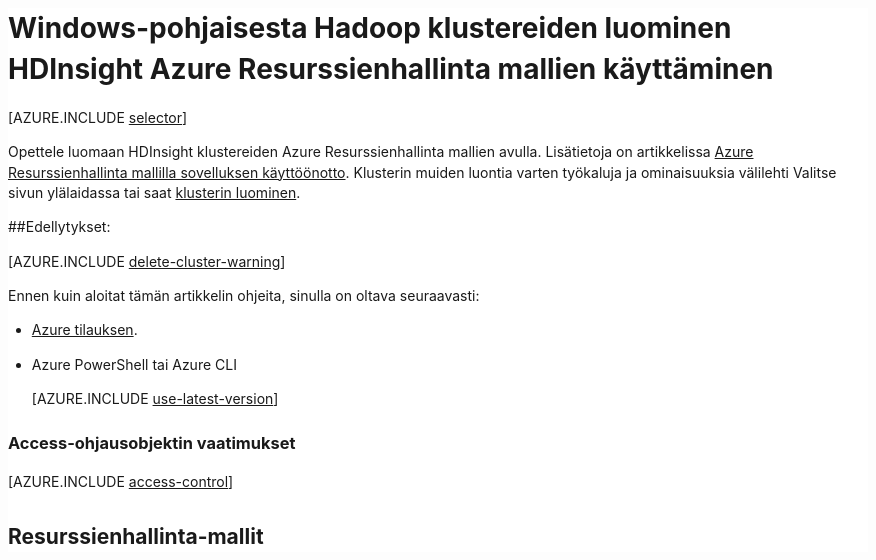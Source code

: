 <properties
   pageTitle="Windows-pohjaisesta Hadoop klustereiden luominen Azure Resurssienhallinta mallien avulla HDInsight | Microsoft Azure"
    description="Opettele luomaan klustereiden varten Azure Hdinsightiin Azure Resurssienhallinta mallien avulla."
   services="hdinsight"
   documentationCenter=""
   tags="azure-portal"
   authors="mumian"
   manager="jhubbard"
   editor="cgronlun"/>

<tags
   ms.service="hdinsight"
   ms.devlang="na"
   ms.topic="article"
   ms.tgt_pltfrm="na"
   ms.workload="big-data"
   ms.date="10/19/2016"
   ms.author="jgao"/>

# <a name="create-windows-based-hadoop-clusters-in-hdinsight-using-azure-resource-manager-templates"></a>Windows-pohjaisesta Hadoop klustereiden luominen HDInsight Azure Resurssienhallinta mallien käyttäminen

[AZURE.INCLUDE [selector](../../includes/hdinsight-selector-create-clusters.md)]

Opettele luomaan HDInsight klustereiden Azure Resurssienhallinta mallien avulla. Lisätietoja on artikkelissa [Azure Resurssienhallinta mallilla sovelluksen käyttöönotto](../resource-group-template-deploy.md). Klusterin muiden luontia varten työkaluja ja ominaisuuksia välilehti Valitse sivun ylälaidassa tai saat [klusterin luominen](hdinsight-provision-clusters.md#cluster-creation-methods).

##<a name="prerequisites"></a>Edellytykset:

[AZURE.INCLUDE [delete-cluster-warning](../../includes/hdinsight-delete-cluster-warning.md)]


Ennen kuin aloitat tämän artikkelin ohjeita, sinulla on oltava seuraavasti:

- [Azure tilauksen](https://azure.microsoft.com/documentation/videos/get-azure-free-trial-for-testing-hadoop-in-hdinsight/).
- Azure PowerShell tai Azure CLI

    [AZURE.INCLUDE [use-latest-version](../../includes/hdinsight-use-latest-powershell-and-cli.md)] 

### <a name="access-control-requirements"></a>Access-ohjausobjektin vaatimukset

[AZURE.INCLUDE [access-control](../../includes/hdinsight-access-control-requirements.md)]

## <a name="resource-manager-templates"></a>Resurssienhallinta-mallit
